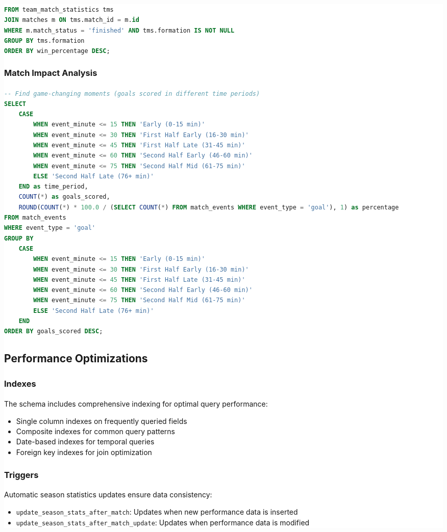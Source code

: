 ```sql
FROM team_match_statistics tms
JOIN matches m ON tms.match_id = m.id
WHERE m.match_status = 'finished' AND tms.formation IS NOT NULL
GROUP BY tms.formation
ORDER BY win_percentage DESC;
```

### Match Impact Analysis
```sql
-- Find game-changing moments (goals scored in different time periods)
SELECT 
    CASE 
        WHEN event_minute <= 15 THEN 'Early (0-15 min)'
        WHEN event_minute <= 30 THEN 'First Half Early (16-30 min)'
        WHEN event_minute <= 45 THEN 'First Half Late (31-45 min)'
        WHEN event_minute <= 60 THEN 'Second Half Early (46-60 min)'
        WHEN event_minute <= 75 THEN 'Second Half Mid (61-75 min)'
        ELSE 'Second Half Late (76+ min)'
    END as time_period,
    COUNT(*) as goals_scored,
    ROUND(COUNT(*) * 100.0 / (SELECT COUNT(*) FROM match_events WHERE event_type = 'goal'), 1) as percentage
FROM match_events
WHERE event_type = 'goal'
GROUP BY 
    CASE 
        WHEN event_minute <= 15 THEN 'Early (0-15 min)'
        WHEN event_minute <= 30 THEN 'First Half Early (16-30 min)'
        WHEN event_minute <= 45 THEN 'First Half Late (31-45 min)'
        WHEN event_minute <= 60 THEN 'Second Half Early (46-60 min)'
        WHEN event_minute <= 75 THEN 'Second Half Mid (61-75 min)'
        ELSE 'Second Half Late (76+ min)'
    END
ORDER BY goals_scored DESC;
```

## Performance Optimizations

### Indexes
The schema includes comprehensive indexing for optimal query performance:
- Single column indexes on frequently queried fields
- Composite indexes for common query patterns
- Date-based indexes for temporal queries
- Foreign key indexes for join optimization

### Triggers
Automatic season statistics updates ensure data consistency:
- `update_season_stats_after_match`: Updates when new performance data is inserted
- `update_season_stats_after_match_update`: Updates when performance data is modified
